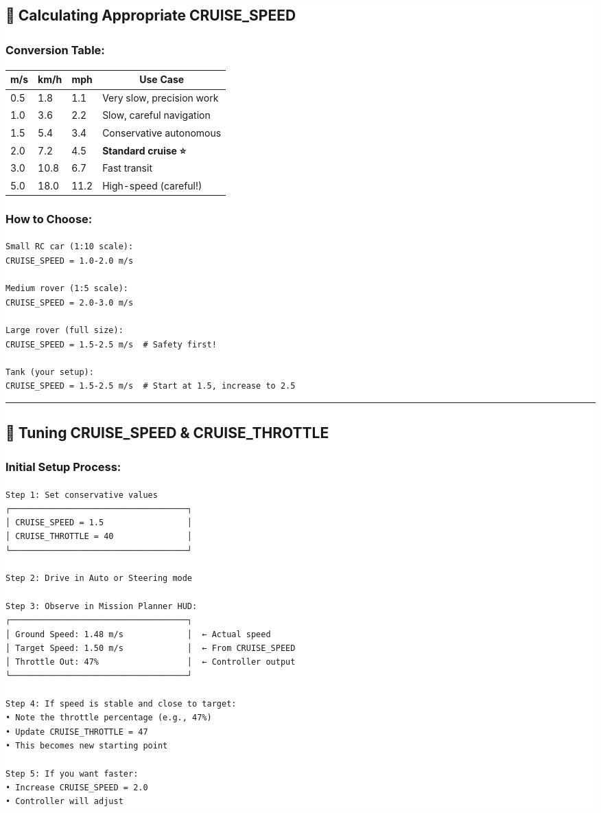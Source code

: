 
## 🧮 Calculating Appropriate CRUISE_SPEED

### **Conversion Table:**

| **m/s** | **km/h** | **mph** | **Use Case** |
|---------|----------|---------|--------------|
| 0.5 | 1.8 | 1.1 | Very slow, precision work |
| 1.0 | 3.6 | 2.2 | Slow, careful navigation |
| 1.5 | 5.4 | 3.4 | Conservative autonomous |
| 2.0 | 7.2 | 4.5 | **Standard cruise ⭐** |
| 3.0 | 10.8 | 6.7 | Fast transit |
| 5.0 | 18.0 | 11.2 | High-speed (careful!) |

### **How to Choose:**

```
Small RC car (1:10 scale):
CRUISE_SPEED = 1.0-2.0 m/s

Medium rover (1:5 scale):
CRUISE_SPEED = 2.0-3.0 m/s

Large rover (full size):
CRUISE_SPEED = 1.5-2.5 m/s  # Safety first!

Tank (your setup):
CRUISE_SPEED = 1.5-2.5 m/s  # Start at 1.5, increase to 2.5
```

---

## 🔧 Tuning CRUISE_SPEED & CRUISE_THROTTLE

### **Initial Setup Process:**

```
Step 1: Set conservative values
┌────────────────────────────────────┐
│ CRUISE_SPEED = 1.5                 │
│ CRUISE_THROTTLE = 40               │
└────────────────────────────────────┘

Step 2: Drive in Auto or Steering mode

Step 3: Observe in Mission Planner HUD:
┌────────────────────────────────────┐
│ Ground Speed: 1.48 m/s             │  ← Actual speed
│ Target Speed: 1.50 m/s             │  ← From CRUISE_SPEED
│ Throttle Out: 47%                  │  ← Controller output
└────────────────────────────────────┘

Step 4: If speed is stable and close to target:
• Note the throttle percentage (e.g., 47%)
• Update CRUISE_THROTTLE = 47
• This becomes new starting point

Step 5: If you want faster:
• Increase CRUISE_SPEED = 2.0
• Controller will adjust
```